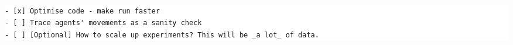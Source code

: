 	- [x] Optimise code - make run faster
	- [ ] Trace agents' movements as a sanity check
	- [ ] [Optional] How to scale up experiments? This will be _a lot_ of data.



